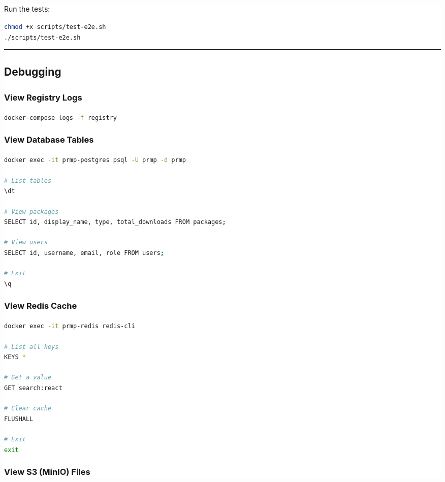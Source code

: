Run the tests:

```bash
chmod +x scripts/test-e2e.sh
./scripts/test-e2e.sh
```

---

## Debugging

### View Registry Logs

```bash
docker-compose logs -f registry
```

### View Database Tables

```bash
docker exec -it prmp-postgres psql -U prmp -d prmp

# List tables
\dt

# View packages
SELECT id, display_name, type, total_downloads FROM packages;

# View users
SELECT id, username, email, role FROM users;

# Exit
\q
```

### View Redis Cache

```bash
docker exec -it prmp-redis redis-cli

# List all keys
KEYS *

# Get a value
GET search:react

# Clear cache
FLUSHALL

# Exit
exit
```

### View S3 (MinIO) Files
